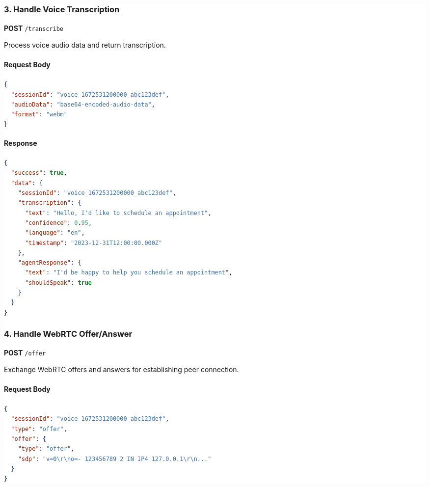 ### 3. Handle Voice Transcription

**POST** `/transcribe`

Process voice audio data and return transcription.

#### Request Body

```json
{
  "sessionId": "voice_1672531200000_abc123def",
  "audioData": "base64-encoded-audio-data",
  "format": "webm"
}
```

#### Response

```json
{
  "success": true,
  "data": {
    "sessionId": "voice_1672531200000_abc123def",
    "transcription": {
      "text": "Hello, I'd like to schedule an appointment",
      "confidence": 0.95,
      "language": "en",
      "timestamp": "2023-12-31T12:00:00.000Z"
    },
    "agentResponse": {
      "text": "I'd be happy to help you schedule an appointment",
      "shouldSpeak": true
    }
  }
}
```

### 4. Handle WebRTC Offer/Answer

**POST** `/offer`

Exchange WebRTC offers and answers for establishing peer connection.

#### Request Body

```json
{
  "sessionId": "voice_1672531200000_abc123def",
  "type": "offer",
  "offer": {
    "type": "offer",
    "sdp": "v=0\r\no=- 123456789 2 IN IP4 127.0.0.1\r\n..."
  }
}
```
